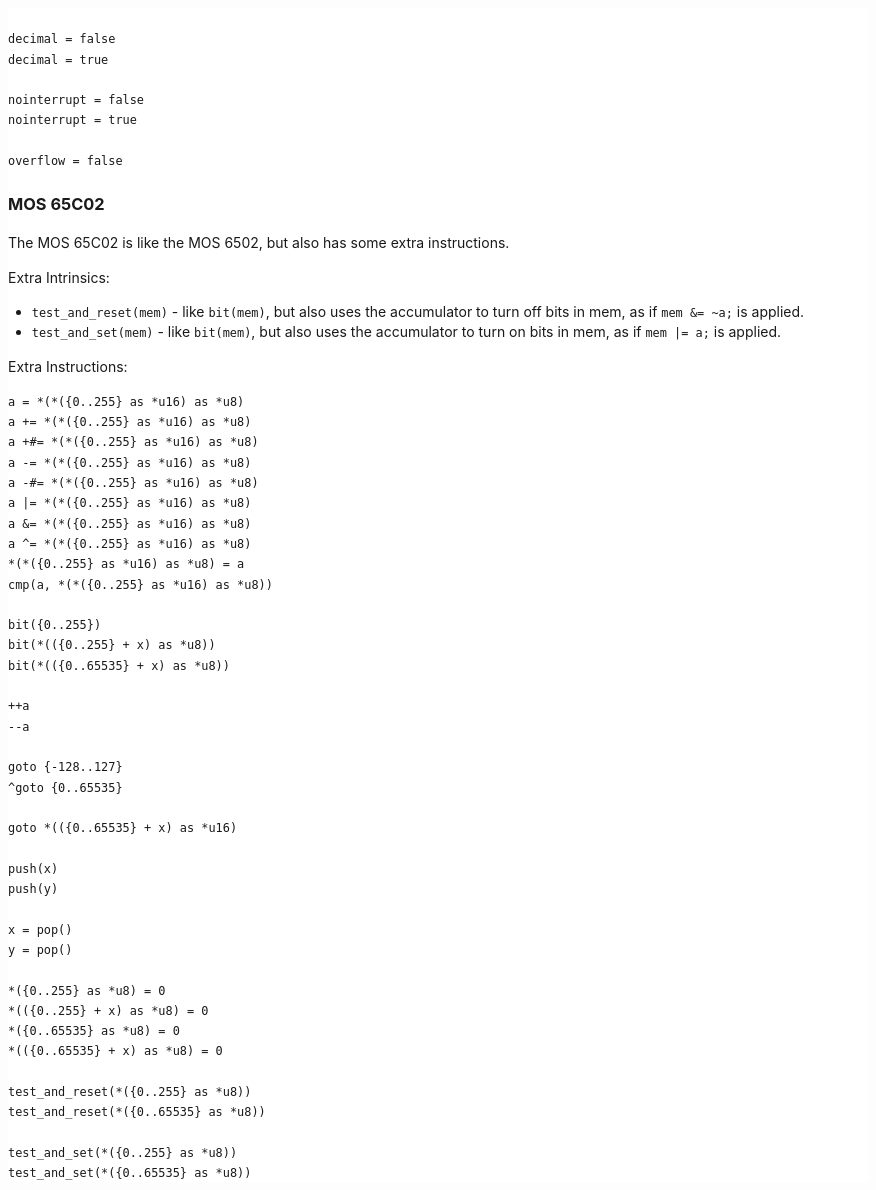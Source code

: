 ```

decimal = false
decimal = true

nointerrupt = false
nointerrupt = true

overflow = false
```

### MOS 65C02

The MOS 65C02 is like the MOS 6502, but also has some extra instructions.

Extra Intrinsics:

- `test_and_reset(mem)` - like `bit(mem)`, but also uses the accumulator to turn off bits in mem, as if `mem &= ~a;` is applied.
- `test_and_set(mem)` - like `bit(mem)`, but also uses the accumulator to turn on bits in mem, as if `mem |= a;` is applied.

Extra Instructions:

```
a = *(*({0..255} as *u16) as *u8)
a += *(*({0..255} as *u16) as *u8)
a +#= *(*({0..255} as *u16) as *u8)
a -= *(*({0..255} as *u16) as *u8)
a -#= *(*({0..255} as *u16) as *u8)
a |= *(*({0..255} as *u16) as *u8)
a &= *(*({0..255} as *u16) as *u8)
a ^= *(*({0..255} as *u16) as *u8)
*(*({0..255} as *u16) as *u8) = a
cmp(a, *(*({0..255} as *u16) as *u8))

bit({0..255})
bit(*(({0..255} + x) as *u8))
bit(*(({0..65535} + x) as *u8))

++a
--a

goto {-128..127}
^goto {0..65535}

goto *(({0..65535} + x) as *u16)

push(x)
push(y)

x = pop()
y = pop()

*({0..255} as *u8) = 0
*(({0..255} + x) as *u8) = 0
*({0..65535} as *u8) = 0
*(({0..65535} + x) as *u8) = 0

test_and_reset(*({0..255} as *u8))
test_and_reset(*({0..65535} as *u8))

test_and_set(*({0..255} as *u8))
test_and_set(*({0..65535} as *u8))
```
